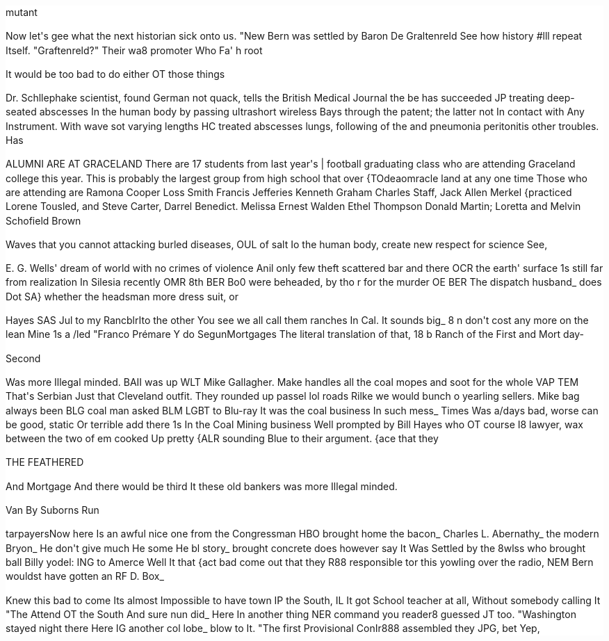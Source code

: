 mutant

Now let's gee what the next historian sick onto us. "New Bern was settled by Baron De Graltenreld See how history #lll repeat Itself. "Graftenreld?" Their wa8 promoter Who Fa' h root



It would be too bad to do either OT those things

Dr. Schllephake scientist, found German not quack, tells the British Medical Journal the be has succeeded JP treating deep-seated abscesses In the human body by passing ultrashort wireless Bays through the patent; the latter not In contact with Any Instrument. With wave sot varying lengths HC treated abscesses lungs, following of the and pneumonia peritonitis other troubles. Has

ALUMNI ARE AT GRACELAND There are 17 students from last year's | football graduating class who are attending Graceland college this year. This is probably the largest group from high school that over {TOdeaomracle land at any one time Those who are attending are Ramona Cooper Loss Smith Francis Jefferies Kenneth Graham Charles Staff, Jack Allen Merkel {practiced Lorene Tousled, and Steve Carter, Darrel Benedict. Melissa Ernest Walden Ethel Thompson Donald Martin; Loretta and Melvin Schofield Brown

Waves that you cannot attacking burled diseases, OUL of salt Io the human body, create new respect for science See,

E. G. Wells' dream of world with no crimes of violence Anil only few theft scattered bar and there OCR the earth' surface 1s still far from realization In Silesia recently OMR 8th BER Bo0 were beheaded, by tho r for the murder OE BER The dispatch husband\_ does Dot SA} whether the headsman more dress suit, or

Hayes SAS Jul to my RancblrIto the other You see we all call them ranches In Cal.  It sounds big\_ 8 n don't cost any more on the lean Mine 1s a /led "Franco Prémare Y do SegunMortgages The literal translation of that, 18 b Ranch of the First and Mort day-

Second



Was more Illegal minded. BAII was up WLT Mike Gallagher. Make handles all the coal mopes and soot for the whole VAP TEM That's Serbian Just that Cleveland outfit. They rounded up passel lol roads Rilke we would bunch o yearling sellers. Mike bag always been BLG coal man asked BLM LGBT to Blu-ray It was the coal business In such mess\_ Times Was a/days bad, worse can be good, static Or terrible add there 1s In the Coal Mining business Well prompted by Bill Hayes who OT course I8 lawyer, wax between the two of em cooked Up pretty {ALR sounding Blue to their argument. {ace that they

THE FEATHERED

And Mortgage And there would be third It these old bankers was more Illegal minded.

Van By Suborns Run



tarpayersNow here Is an awful nice one from the Congressman HBO brought home the bacon\_ Charles L. Abernathy\_ the modern Bryon\_ He don't give much He some He bl story\_ brought concrete does however say It Was Settled by the 8wlss who brought ball Billy yodel: ING to Amerce Well It that {act bad come out that they R88 responsible tor this yowling over the radio, NEM Bern wouldst have gotten an RF D. Box\_

Knew this bad to come Its almost Impossible to have town IP the South, IL It got School teacher at all, Without somebody calling It "The Attend OT the South And sure nun did\_ Here In another thing NER command you reader8 guessed JT too. "Washington stayed night there Here IG another col lobe\_ blow to It. "The first Provisional ConIr888 assembled they JPG, bet Yep,
